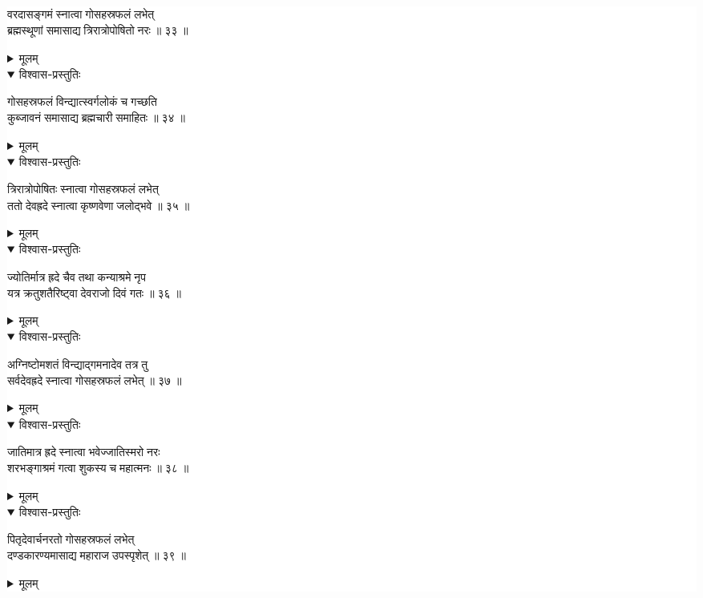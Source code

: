 वरदासङ्गमं स्नात्वा गोसहस्रफलं लभेत्  
ब्रह्मस्थूणां समासाद्य त्रिरात्रोपोषितो नरः ॥ ३३ ॥
</details>

<details><summary>मूलम्</summary></details>



<details open><summary>विश्वास-प्रस्तुतिः</summary>

गोसहस्रफलं विन्द्यात्स्वर्गलोकं च गच्छति  
कुब्जावनं समासाद्य ब्रह्मचारी समाहितः ॥ ३४ ॥
</details>

<details><summary>मूलम्</summary></details>



<details open><summary>विश्वास-प्रस्तुतिः</summary>

त्रिरात्रोपोषितः स्नात्वा गोसहस्रफलं लभेत्  
ततो देवह्रदे स्नात्वा कृष्णवेणा जलोद्भवे ॥ ३५ ॥
</details>

<details><summary>मूलम्</summary></details>



<details open><summary>विश्वास-प्रस्तुतिः</summary>

ज्योतिर्मात्र ह्रदे चैव तथा कन्याश्रमे नृप  
यत्र क्रतुशतैरिष्ट्वा देवराजो दिवं गतः ॥ ३६ ॥
</details>

<details><summary>मूलम्</summary></details>



<details open><summary>विश्वास-प्रस्तुतिः</summary>

अग्निष्टोमशतं विन्द्याद्गमनादेव तत्र तु  
सर्वदेवह्रदे स्नात्वा गोसहस्रफलं लभेत् ॥ ३७ ॥
</details>

<details><summary>मूलम्</summary></details>



<details open><summary>विश्वास-प्रस्तुतिः</summary>

जातिमात्र ह्रदे स्नात्वा भवेज्जातिस्मरो नरः  
शरभङ्गाश्रमं गत्वा शुकस्य च महात्मनः ॥ ३८ ॥
</details>

<details><summary>मूलम्</summary></details>



<details open><summary>विश्वास-प्रस्तुतिः</summary>

पितृदेवार्चनरतो गोसहस्रफलं लभेत्  
दण्डकारण्यमासाद्य महाराज उपस्पृशेत् ॥ ३९ ॥
</details>

<details><summary>मूलम्</summary></details>
